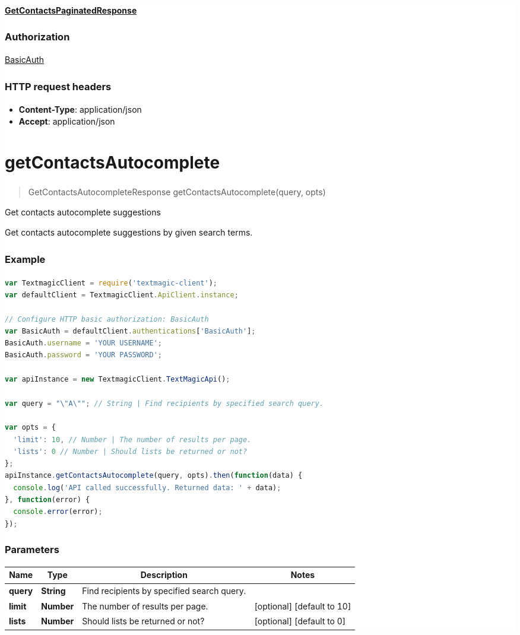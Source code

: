 [**GetContactsPaginatedResponse**](GetContactsPaginatedResponse.md)

### Authorization

[BasicAuth](../README.md#BasicAuth)

### HTTP request headers

 - **Content-Type**: application/json
 - **Accept**: application/json

<a name="getContactsAutocomplete"></a>
# **getContactsAutocomplete**
> GetContactsAutocompleteResponse getContactsAutocomplete(query, opts)

Get contacts autocomplete suggestions

Get contacts autocomplete suggestions by given search terms.

### Example
```javascript
var TextmagicClient = require('textmagic-client');
var defaultClient = TextmagicClient.ApiClient.instance;

// Configure HTTP basic authorization: BasicAuth
var BasicAuth = defaultClient.authentications['BasicAuth'];
BasicAuth.username = 'YOUR USERNAME';
BasicAuth.password = 'YOUR PASSWORD';

var apiInstance = new TextmagicClient.TextMagicApi();

var query = "\"A\""; // String | Find recipients by specified search query.

var opts = { 
  'limit': 10, // Number | The number of results per page.
  'lists': 0 // Number | Should lists be returned or not?
};
apiInstance.getContactsAutocomplete(query, opts).then(function(data) {
  console.log('API called successfully. Returned data: ' + data);
}, function(error) {
  console.error(error);
});

```

### Parameters

Name | Type | Description  | Notes
------------- | ------------- | ------------- | -------------
 **query** | **String**| Find recipients by specified search query. | 
 **limit** | **Number**| The number of results per page. | [optional] [default to 10]
 **lists** | **Number**| Should lists be returned or not? | [optional] [default to 0]
